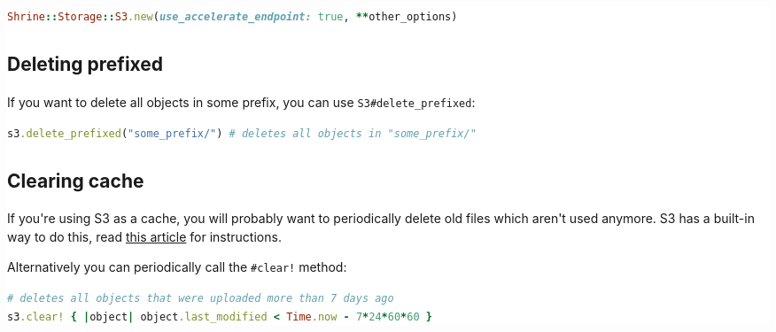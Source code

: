 ```rb
Shrine::Storage::S3.new(use_accelerate_endpoint: true, **other_options)
```

## Deleting prefixed

If you want to delete all objects in some prefix, you can use
`S3#delete_prefixed`:

```rb
s3.delete_prefixed("some_prefix/") # deletes all objects in "some_prefix/"
```

## Clearing cache

If you're using S3 as a cache, you will probably want to periodically delete
old files which aren't used anymore. S3 has a built-in way to do this, read
[this article][object lifecycle] for instructions.

Alternatively you can periodically call the `#clear!` method:

```rb
# deletes all objects that were uploaded more than 7 days ago
s3.clear! { |object| object.last_modified < Time.now - 7*24*60*60 }
```

[AWS S3]: https://aws.amazon.com/s3/
[MinIO]: https://min.io/
[DigitalOcean Spaces]: https://www.digitalocean.com/products/spaces/
[aws-sdk-s3]: https://rubygems.org/gems/aws-sdk-s3
[uploading]: http://docs.aws.amazon.com/sdk-for-ruby/v3/api/Aws/S3/Object.html#put-instance_method
[copying]: http://docs.aws.amazon.com/sdk-for-ruby/v3/api/Aws/S3/Object.html#copy_from-instance_method
[presigning]: http://docs.aws.amazon.com/sdk-for-ruby/v3/api/Aws/S3/Object.html#presigned_post-instance_method
[`Aws::S3::Object#presigned_url`]: https://docs.aws.amazon.com/sdk-for-ruby/v3/api/Aws/S3/Object.html#presigned_url-instance_method
[Transfer Acceleration]: http://docs.aws.amazon.com/AmazonS3/latest/dev/transfer-acceleration.html
[object lifecycle]: http://docs.aws.amazon.com/AmazonS3/latest/UG/lifecycle-configuration-bucket-no-versioning.html
[serve private content via CloudFront]: https://docs.aws.amazon.com/AmazonCloudFront/latest/DeveloperGuide/PrivateContent.html
[`Aws::CloudFront::UrlSigner`]: https://docs.aws.amazon.com/sdk-for-ruby/v3/api/Aws/CloudFront/UrlSigner.html
[credentials]: https://docs.aws.amazon.com/sdk-for-ruby/v3/developer-guide/setup-config.html
[`Aws::S3::Object#presigned_post`]: https://docs.aws.amazon.com/sdk-for-ruby/v3/api/Aws/S3/Object.html#presigned_post-instance_method
[`Aws::S3::Object#presigned_url`]: https://docs.aws.amazon.com/sdk-for-ruby/v3/api/Aws/S3/Object.html#presigned_url-instance_method
